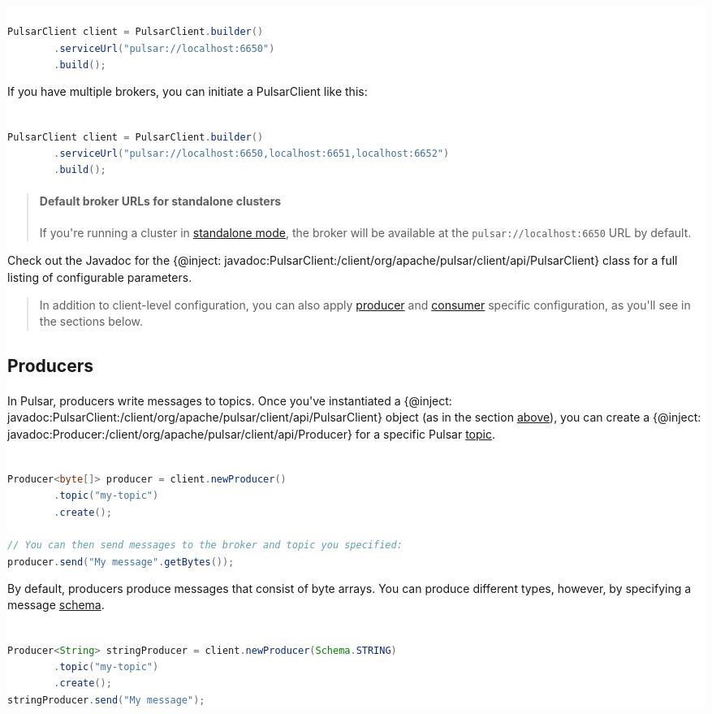 ```java

PulsarClient client = PulsarClient.builder()
        .serviceUrl("pulsar://localhost:6650")
        .build();

```

If you have multiple brokers, you can initiate a PulsarClient like this:

```java

PulsarClient client = PulsarClient.builder()
        .serviceUrl("pulsar://localhost:6650,localhost:6651,localhost:6652")
        .build();

```

> #### Default broker URLs for standalone clusters
> If you're running a cluster in [standalone mode](getting-started-standalone.md), the broker will be available at the `pulsar://localhost:6650` URL by default.

Check out the Javadoc for the {@inject: javadoc:PulsarClient:/client/org/apache/pulsar/client/api/PulsarClient} class for a full listing of configurable parameters.

> In addition to client-level configuration, you can also apply [producer](#configuring-producers) and [consumer](#configuring-consumers) specific configuration, as you'll see in the sections below.


## Producers

In Pulsar, producers write messages to topics. Once you've instantiated a {@inject: javadoc:PulsarClient:/client/org/apache/pulsar/client/api/PulsarClient} object (as in the section [above](#client-configuration)), you can create a {@inject: javadoc:Producer:/client/org/apache/pulsar/client/api/Producer} for a specific Pulsar [topic](reference-terminology.md#topic).

```java

Producer<byte[]> producer = client.newProducer()
        .topic("my-topic")
        .create();

// You can then send messages to the broker and topic you specified:
producer.send("My message".getBytes());

```

By default, producers produce messages that consist of byte arrays. You can produce different types, however, by specifying a message [schema](#schemas).

```java

Producer<String> stringProducer = client.newProducer(Schema.STRING)
        .topic("my-topic")
        .create();
stringProducer.send("My message");

```
